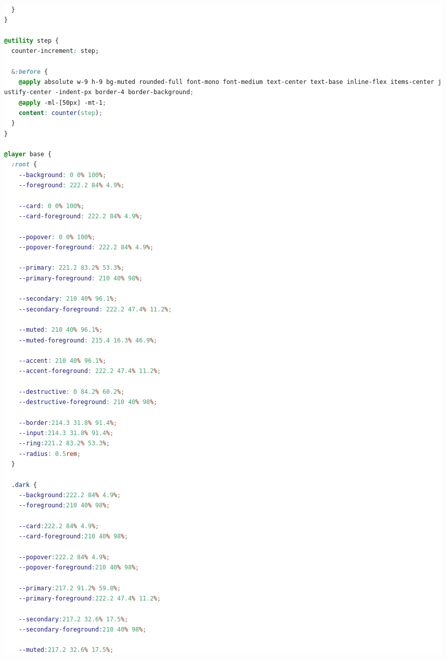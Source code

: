 ```css [assets/css/tailwind.css] height=250
  }
}

@utility step {
  counter-increment: step;

  &:before {
    @apply absolute w-9 h-9 bg-muted rounded-full font-mono font-medium text-center text-base inline-flex items-center justify-center -indent-px border-4 border-background;
    @apply -ml-[50px] -mt-1;
    content: counter(step);
  }
}

@layer base {
  :root {
    --background: 0 0% 100%;
    --foreground: 222.2 84% 4.9%;

    --card: 0 0% 100%;
    --card-foreground: 222.2 84% 4.9%;

    --popover: 0 0% 100%;
    --popover-foreground: 222.2 84% 4.9%;

    --primary: 221.2 83.2% 53.3%;
    --primary-foreground: 210 40% 98%;

    --secondary: 210 40% 96.1%;
    --secondary-foreground: 222.2 47.4% 11.2%;

    --muted: 210 40% 96.1%;
    --muted-foreground: 215.4 16.3% 46.9%;

    --accent: 210 40% 96.1%;
    --accent-foreground: 222.2 47.4% 11.2%;

    --destructive: 0 84.2% 60.2%;
    --destructive-foreground: 210 40% 98%;

    --border:214.3 31.8% 91.4%;
    --input:214.3 31.8% 91.4%;
    --ring:221.2 83.2% 53.3%;
    --radius: 0.5rem;
  }

  .dark {
    --background:222.2 84% 4.9%;
    --foreground:210 40% 98%;

    --card:222.2 84% 4.9%;
    --card-foreground:210 40% 98%;

    --popover:222.2 84% 4.9%;
    --popover-foreground:210 40% 98%;

    --primary:217.2 91.2% 59.8%;
    --primary-foreground:222.2 47.4% 11.2%;

    --secondary:217.2 32.6% 17.5%;
    --secondary-foreground:210 40% 98%;

    --muted:217.2 32.6% 17.5%;
```